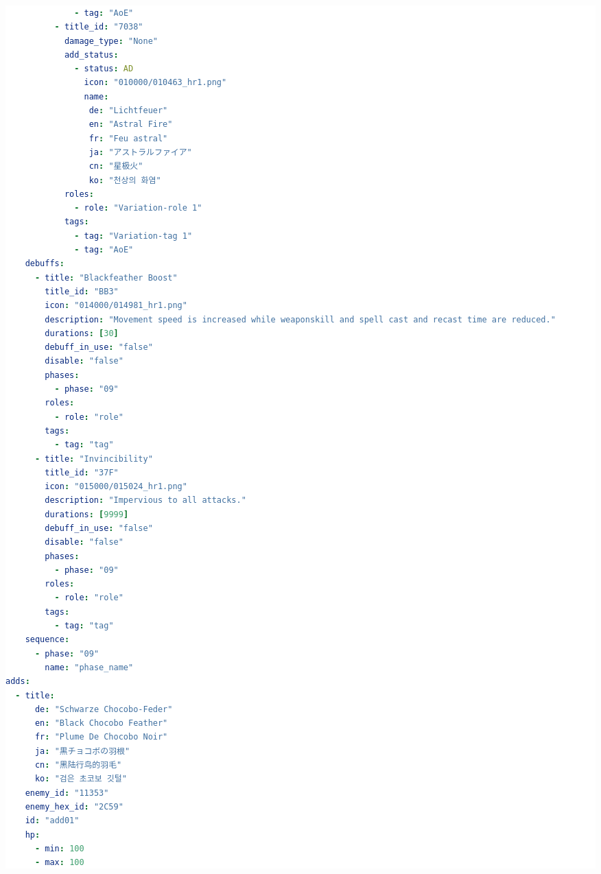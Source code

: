```yaml
              - tag: "AoE"
          - title_id: "7038"
            damage_type: "None"
            add_status:
              - status: AD
                icon: "010000/010463_hr1.png"
                name:
                 de: "Lichtfeuer"
                 en: "Astral Fire"
                 fr: "Feu astral"
                 ja: "アストラルファイア"
                 cn: "星极火"
                 ko: "천상의 화염"
            roles:
              - role: "Variation-role 1"
            tags:
              - tag: "Variation-tag 1"
              - tag: "AoE"
    debuffs:
      - title: "Blackfeather Boost"
        title_id: "BB3"
        icon: "014000/014981_hr1.png"
        description: "Movement speed is increased while weaponskill and spell cast and recast time are reduced."
        durations: [30]
        debuff_in_use: "false"
        disable: "false"
        phases:
          - phase: "09"
        roles:
          - role: "role"
        tags:
          - tag: "tag"
      - title: "Invincibility"
        title_id: "37F"
        icon: "015000/015024_hr1.png"
        description: "Impervious to all attacks."
        durations: [9999]
        debuff_in_use: "false"
        disable: "false"
        phases:
          - phase: "09"
        roles:
          - role: "role"
        tags:
          - tag: "tag"
    sequence:
      - phase: "09"
        name: "phase_name"
adds:
  - title:
      de: "Schwarze Chocobo-Feder"
      en: "Black Chocobo Feather"
      fr: "Plume De Chocobo Noir"
      ja: "黒チョコボの羽根"
      cn: "黑陆行鸟的羽毛"
      ko: "검은 초코보 깃털"
    enemy_id: "11353"
    enemy_hex_id: "2C59"
    id: "add01"
    hp:
      - min: 100
      - max: 100
```